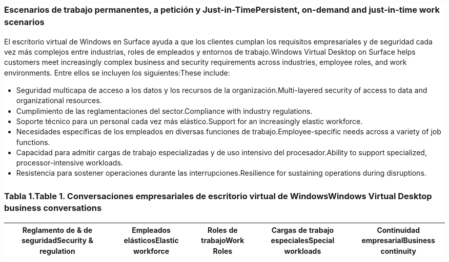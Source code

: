 ### <span data-ttu-id="7a812-151">Escenarios de trabajo permanentes, a petición y Just-in-Time</span><span class="sxs-lookup"><span data-stu-id="7a812-151">Persistent, on-demand and just-in-time work scenarios</span></span>

<span data-ttu-id="7a812-152">El escritorio virtual de Windows en Surface ayuda a que los clientes cumplan los requisitos empresariales y de seguridad cada vez más complejos entre industrias, roles de empleados y entornos de trabajo.</span><span class="sxs-lookup"><span data-stu-id="7a812-152">Windows Virtual Desktop on Surface helps customers meet increasingly complex business and security requirements across industries, employee roles, and work environments.</span></span> <span data-ttu-id="7a812-153">Entre ellos se incluyen los siguientes:</span><span class="sxs-lookup"><span data-stu-id="7a812-153">These include:</span></span>

- <span data-ttu-id="7a812-154">Seguridad multicapa de acceso a los datos y los recursos de la organización.</span><span class="sxs-lookup"><span data-stu-id="7a812-154">Multi-layered security of access to data and organizational resources.</span></span>
- <span data-ttu-id="7a812-155">Cumplimiento de las reglamentaciones del sector.</span><span class="sxs-lookup"><span data-stu-id="7a812-155">Compliance with industry regulations.</span></span>
- <span data-ttu-id="7a812-156">Soporte técnico para un personal cada vez más elástico.</span><span class="sxs-lookup"><span data-stu-id="7a812-156">Support for an increasingly elastic workforce.</span></span>
- <span data-ttu-id="7a812-157">Necesidades específicas de los empleados en diversas funciones de trabajo.</span><span class="sxs-lookup"><span data-stu-id="7a812-157">Employee-specific needs across a variety of job functions.</span></span>
- <span data-ttu-id="7a812-158">Capacidad para admitir cargas de trabajo especializadas y de uso intensivo del procesador.</span><span class="sxs-lookup"><span data-stu-id="7a812-158">Ability to support specialized, processor-intensive workloads.</span></span>
- <span data-ttu-id="7a812-159">Resistencia para sostener operaciones durante las interrupciones.</span><span class="sxs-lookup"><span data-stu-id="7a812-159">Resilience for sustaining operations during disruptions.</span></span>

### <span data-ttu-id="7a812-160">Tabla 1.</span><span class="sxs-lookup"><span data-stu-id="7a812-160">Table 1.</span></span> <span data-ttu-id="7a812-161">Conversaciones empresariales de escritorio virtual de Windows</span><span class="sxs-lookup"><span data-stu-id="7a812-161">Windows Virtual Desktop business conversations</span></span>

| <span data-ttu-id="7a812-162">Reglamento de & de seguridad</span><span class="sxs-lookup"><span data-stu-id="7a812-162">Security & regulation</span></span>                                | <span data-ttu-id="7a812-163">Empleados elásticos</span><span class="sxs-lookup"><span data-stu-id="7a812-163">Elastic workforce</span></span>                                                            | <span data-ttu-id="7a812-164">Roles de trabajo</span><span class="sxs-lookup"><span data-stu-id="7a812-164">Work Roles</span></span>                                                        | <span data-ttu-id="7a812-165">Cargas de trabajo especiales</span><span class="sxs-lookup"><span data-stu-id="7a812-165">Special workloads</span></span>                                                            | <span data-ttu-id="7a812-166">Continuidad empresarial</span><span class="sxs-lookup"><span data-stu-id="7a812-166">Business continuity</span></span>                                  |
| ---------------------------------------------------- | ---------------------------------------------------------------------------- | ----------------------------------------------------------------- | ---------------------------------------------------------------------------- | ---------------------------------------------------- |
